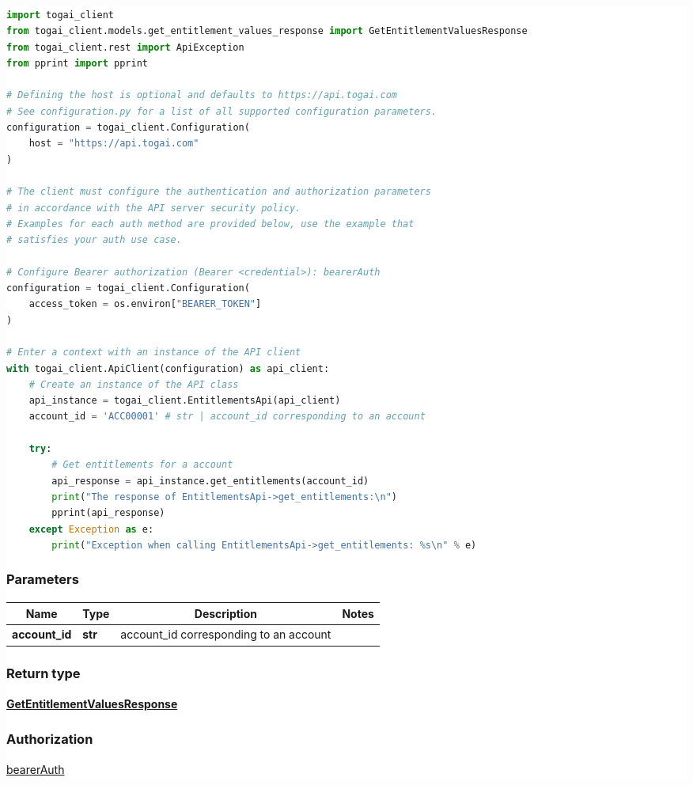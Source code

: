```python
import togai_client
from togai_client.models.get_entitlement_values_response import GetEntitlementValuesResponse
from togai_client.rest import ApiException
from pprint import pprint

# Defining the host is optional and defaults to https://api.togai.com
# See configuration.py for a list of all supported configuration parameters.
configuration = togai_client.Configuration(
    host = "https://api.togai.com"
)

# The client must configure the authentication and authorization parameters
# in accordance with the API server security policy.
# Examples for each auth method are provided below, use the example that
# satisfies your auth use case.

# Configure Bearer authorization (Bearer <credential>): bearerAuth
configuration = togai_client.Configuration(
    access_token = os.environ["BEARER_TOKEN"]
)

# Enter a context with an instance of the API client
with togai_client.ApiClient(configuration) as api_client:
    # Create an instance of the API class
    api_instance = togai_client.EntitlementsApi(api_client)
    account_id = 'ACC00001' # str | account_id corresponding to an account

    try:
        # Get entitlements for a account
        api_response = api_instance.get_entitlements(account_id)
        print("The response of EntitlementsApi->get_entitlements:\n")
        pprint(api_response)
    except Exception as e:
        print("Exception when calling EntitlementsApi->get_entitlements: %s\n" % e)
```



### Parameters


Name | Type | Description  | Notes
------------- | ------------- | ------------- | -------------
 **account_id** | **str**| account_id corresponding to an account | 

### Return type

[**GetEntitlementValuesResponse**](GetEntitlementValuesResponse.md)

### Authorization

[bearerAuth](../README.md#bearerAuth)
